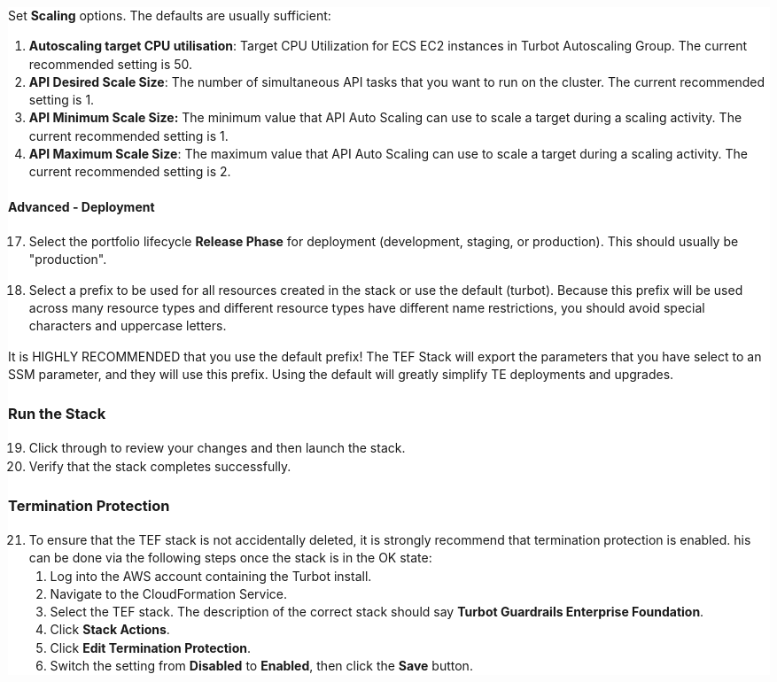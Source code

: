 Set **Scaling** options. The defaults are usually sufficient:

1. **Autoscaling target CPU utilisation**: Target CPU Utilization for ECS EC2
   instances in Turbot Autoscaling Group. The current recommended setting is 50.
1. **API Desired Scale Size**: The number of simultaneous API tasks that you
   want to run on the cluster. The current recommended setting is 1.
1. **API Minimum Scale Size:** The minimum value that API Auto Scaling can use
   to scale a target during a scaling activity. The current recommended setting
   is 1.
1. **API Maximum Scale Size**: The maximum value that API Auto Scaling can use
   to scale a target during a scaling activity. The current recommended setting
   is 2.

#### Advanced - Deployment

17. Select the portfolio lifecycle **Release Phase** for deployment
    (development, staging, or production). This should usually be "production".

18. Select a prefix to be used for all resources created in the stack or use the
    default (turbot). Because this prefix will be used across many resource
    types and different resource types have different name restrictions, you
    should avoid special characters and uppercase letters.

  <div className="alert alert-warning">
    <span style={{color:"red"}}>It is HIGHLY RECOMMENDED that you use the default prefix!</span> The TEF Stack will export the parameters that you have select to an SSM parameter, and they will use this prefix.  Using the default will greatly simplify TE deployments and upgrades.
  </div>

### Run the Stack

19. Click through to review your changes and then launch the stack.
20. Verify that the stack completes successfully.

### Termination Protection

21. To ensure that the TEF stack is not accidentally deleted, it is strongly
    recommend that termination protection is enabled. his can be done via the
    following steps once the stack is in the OK state:
    1. Log into the AWS account containing the Turbot install.
    2. Navigate to the CloudFormation Service.
    3. Select the TEF stack. The description of the correct stack should say
       **Turbot Guardrails Enterprise Foundation**.
    4. Click **Stack Actions**.
    5. Click **Edit Termination Protection**.
    6. Switch the setting from **Disabled** to **Enabled**, then click the
       **Save** button.

